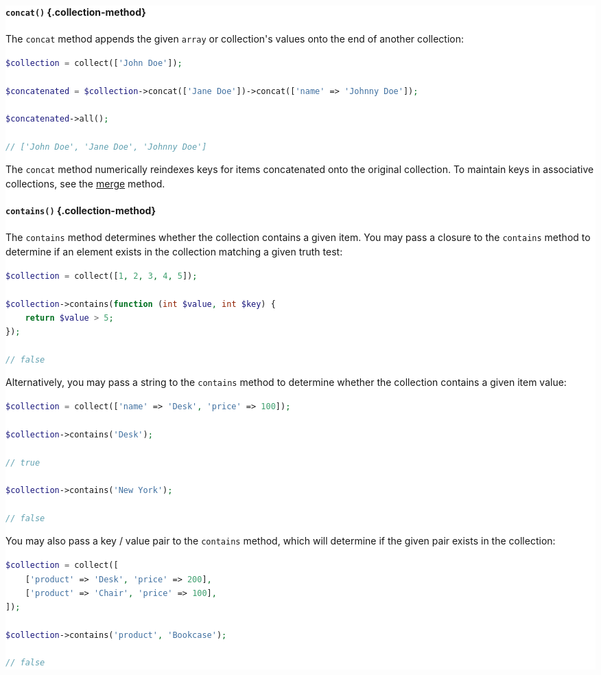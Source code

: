 <a name="method-concat"></a>
#### `concat()` {.collection-method}

The `concat` method appends the given `array` or collection's values onto the end of another collection:

```php
$collection = collect(['John Doe']);

$concatenated = $collection->concat(['Jane Doe'])->concat(['name' => 'Johnny Doe']);

$concatenated->all();

// ['John Doe', 'Jane Doe', 'Johnny Doe']
```

The `concat` method numerically reindexes keys for items concatenated onto the original collection. To maintain keys in associative collections, see the [merge](#method-merge) method.

<a name="method-contains"></a>
#### `contains()` {.collection-method}

The `contains` method determines whether the collection contains a given item. You may pass a closure to the `contains` method to determine if an element exists in the collection matching a given truth test:

```php
$collection = collect([1, 2, 3, 4, 5]);

$collection->contains(function (int $value, int $key) {
    return $value > 5;
});

// false
```

Alternatively, you may pass a string to the `contains` method to determine whether the collection contains a given item value:

```php
$collection = collect(['name' => 'Desk', 'price' => 100]);

$collection->contains('Desk');

// true

$collection->contains('New York');

// false
```

You may also pass a key / value pair to the `contains` method, which will determine if the given pair exists in the collection:

```php
$collection = collect([
    ['product' => 'Desk', 'price' => 200],
    ['product' => 'Chair', 'price' => 100],
]);

$collection->contains('product', 'Bookcase');

// false
```
